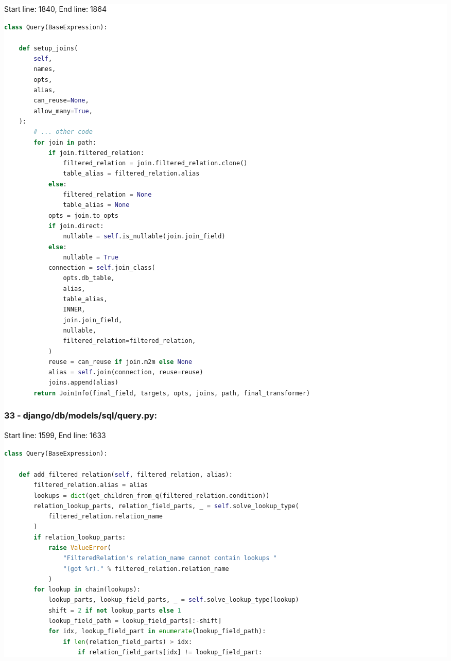 Start line: 1840, End line: 1864

```python
class Query(BaseExpression):

    def setup_joins(
        self,
        names,
        opts,
        alias,
        can_reuse=None,
        allow_many=True,
    ):
        # ... other code
        for join in path:
            if join.filtered_relation:
                filtered_relation = join.filtered_relation.clone()
                table_alias = filtered_relation.alias
            else:
                filtered_relation = None
                table_alias = None
            opts = join.to_opts
            if join.direct:
                nullable = self.is_nullable(join.join_field)
            else:
                nullable = True
            connection = self.join_class(
                opts.db_table,
                alias,
                table_alias,
                INNER,
                join.join_field,
                nullable,
                filtered_relation=filtered_relation,
            )
            reuse = can_reuse if join.m2m else None
            alias = self.join(connection, reuse=reuse)
            joins.append(alias)
        return JoinInfo(final_field, targets, opts, joins, path, final_transformer)
```
### 33 - django/db/models/sql/query.py:

Start line: 1599, End line: 1633

```python
class Query(BaseExpression):

    def add_filtered_relation(self, filtered_relation, alias):
        filtered_relation.alias = alias
        lookups = dict(get_children_from_q(filtered_relation.condition))
        relation_lookup_parts, relation_field_parts, _ = self.solve_lookup_type(
            filtered_relation.relation_name
        )
        if relation_lookup_parts:
            raise ValueError(
                "FilteredRelation's relation_name cannot contain lookups "
                "(got %r)." % filtered_relation.relation_name
            )
        for lookup in chain(lookups):
            lookup_parts, lookup_field_parts, _ = self.solve_lookup_type(lookup)
            shift = 2 if not lookup_parts else 1
            lookup_field_path = lookup_field_parts[:-shift]
            for idx, lookup_field_part in enumerate(lookup_field_path):
                if len(relation_field_parts) > idx:
                    if relation_field_parts[idx] != lookup_field_part:
```